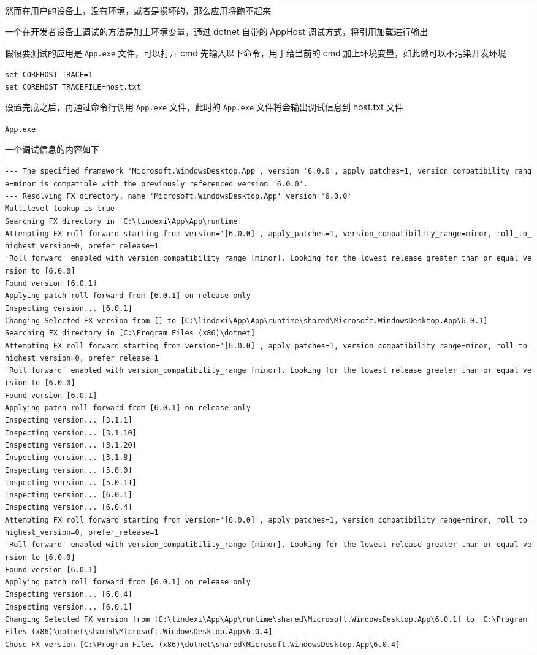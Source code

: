 然而在用户的设备上，没有环境，或者是损坏的，那么应用将跑不起来

一个在开发者设备上调试的方法是加上环境变量，通过 dotnet 自带的 AppHost 调试方式，将引用加载进行输出

假设要测试的应用是 `App.exe` 文件，可以打开 cmd 先输入以下命令，用于给当前的 cmd 加上环境变量，如此做可以不污染开发环境

```
set COREHOST_TRACE=1
set COREHOST_TRACEFILE=host.txt
```

设置完成之后，再通过命令行调用 `App.exe` 文件，此时的 `App.exe` 文件将会输出调试信息到 host.txt 文件

```
App.exe
```

一个调试信息的内容如下

```
--- The specified framework 'Microsoft.WindowsDesktop.App', version '6.0.0', apply_patches=1, version_compatibility_range=minor is compatible with the previously referenced version '6.0.0'.
--- Resolving FX directory, name 'Microsoft.WindowsDesktop.App' version '6.0.0'
Multilevel lookup is true
Searching FX directory in [C:\lindexi\App\App\runtime]
Attempting FX roll forward starting from version='[6.0.0]', apply_patches=1, version_compatibility_range=minor, roll_to_highest_version=0, prefer_release=1
'Roll forward' enabled with version_compatibility_range [minor]. Looking for the lowest release greater than or equal version to [6.0.0]
Found version [6.0.1]
Applying patch roll forward from [6.0.1] on release only
Inspecting version... [6.0.1]
Changing Selected FX version from [] to [C:\lindexi\App\App\runtime\shared\Microsoft.WindowsDesktop.App\6.0.1]
Searching FX directory in [C:\Program Files (x86)\dotnet]
Attempting FX roll forward starting from version='[6.0.0]', apply_patches=1, version_compatibility_range=minor, roll_to_highest_version=0, prefer_release=1
'Roll forward' enabled with version_compatibility_range [minor]. Looking for the lowest release greater than or equal version to [6.0.0]
Found version [6.0.1]
Applying patch roll forward from [6.0.1] on release only
Inspecting version... [3.1.1]
Inspecting version... [3.1.10]
Inspecting version... [3.1.20]
Inspecting version... [3.1.8]
Inspecting version... [5.0.0]
Inspecting version... [5.0.11]
Inspecting version... [6.0.1]
Inspecting version... [6.0.4]
Attempting FX roll forward starting from version='[6.0.0]', apply_patches=1, version_compatibility_range=minor, roll_to_highest_version=0, prefer_release=1
'Roll forward' enabled with version_compatibility_range [minor]. Looking for the lowest release greater than or equal version to [6.0.0]
Found version [6.0.1]
Applying patch roll forward from [6.0.1] on release only
Inspecting version... [6.0.4]
Inspecting version... [6.0.1]
Changing Selected FX version from [C:\lindexi\App\App\runtime\shared\Microsoft.WindowsDesktop.App\6.0.1] to [C:\Program Files (x86)\dotnet\shared\Microsoft.WindowsDesktop.App\6.0.4]
Chose FX version [C:\Program Files (x86)\dotnet\shared\Microsoft.WindowsDesktop.App\6.0.4]
```
